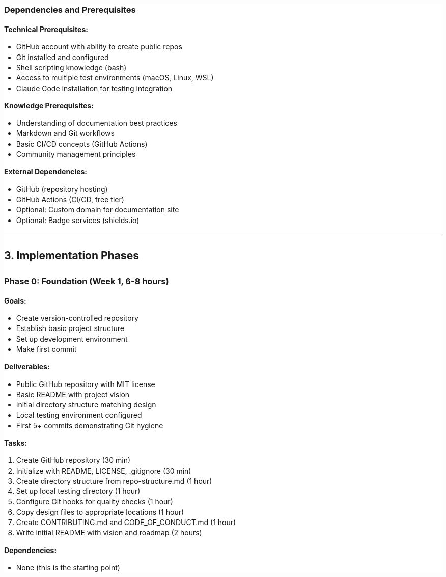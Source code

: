 ### Dependencies and Prerequisites

**Technical Prerequisites:**
- GitHub account with ability to create public repos
- Git installed and configured
- Shell scripting knowledge (bash)
- Access to multiple test environments (macOS, Linux, WSL)
- Claude Code installation for testing integration

**Knowledge Prerequisites:**
- Understanding of documentation best practices
- Markdown and Git workflows
- Basic CI/CD concepts (GitHub Actions)
- Community management principles

**External Dependencies:**
- GitHub (repository hosting)
- GitHub Actions (CI/CD, free tier)
- Optional: Custom domain for documentation site
- Optional: Badge services (shields.io)

---

## 3. Implementation Phases

### Phase 0: Foundation (Week 1, 6-8 hours)

**Goals:**
- Create version-controlled repository
- Establish basic project structure
- Set up development environment
- Make first commit

**Deliverables:**
- Public GitHub repository with MIT license
- Basic README with project vision
- Initial directory structure matching design
- Local testing environment configured
- First 5+ commits demonstrating Git hygiene

**Tasks:**
1. Create GitHub repository (30 min)
2. Initialize with README, LICENSE, .gitignore (30 min)
3. Create directory structure from repo-structure.md (1 hour)
4. Set up local testing directory (1 hour)
5. Configure Git hooks for quality checks (1 hour)
6. Copy design files to appropriate locations (1 hour)
7. Create CONTRIBUTING.md and CODE_OF_CONDUCT.md (1 hour)
8. Write initial README with vision and roadmap (2 hours)

**Dependencies:**
- None (this is the starting point)

